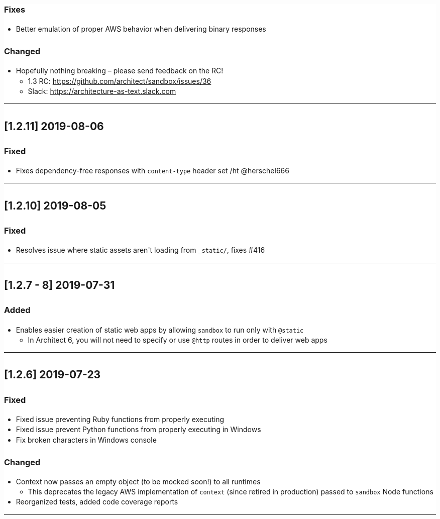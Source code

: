 ### Fixes

- Better emulation of proper AWS behavior when delivering binary responses

### Changed

- Hopefully nothing breaking – please send feedback on the RC!
  - 1.3 RC: https://github.com/architect/sandbox/issues/36
  - Slack: https://architecture-as-text.slack.com

---

## [1.2.11] 2019-08-06

### Fixed

- Fixes dependency-free responses with `content-type` header set /ht @herschel666

---

## [1.2.10] 2019-08-05

### Fixed

- Resolves issue where static assets aren't loading from `_static/`, fixes #416

---


## [1.2.7 - 8] 2019-07-31

### Added

- Enables easier creation of static web apps by allowing `sandbox` to run only with `@static`
  - In Architect 6, you will not need to specify or use `@http` routes in order to deliver web apps

---

## [1.2.6] 2019-07-23

### Fixed

- Fixed issue preventing Ruby functions from properly executing
- Fixed issue prevent Python functions from properly executing in Windows
- Fix broken characters in Windows console

### Changed

- Context now passes an empty object (to be mocked soon!) to all runtimes
  - This deprecates the legacy AWS implementation of `context` (since retired in production) passed to `sandbox` Node functions
- Reorganized tests, added code coverage reports

---
